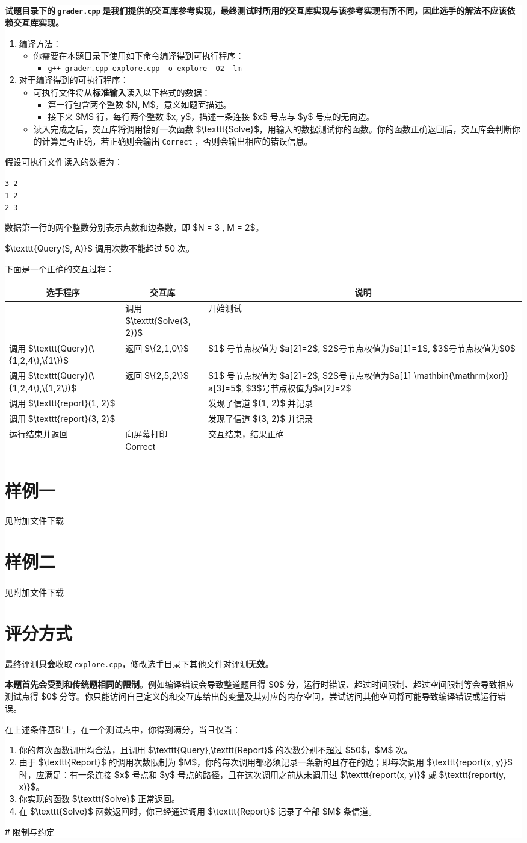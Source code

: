 
<p><strong>试题目录下的 <code>grader.cpp</code> 是我们提供的交互库参考实现，最终测试时所用的交互库实现与该参考实现有所不同，因此选手的解法不应该依赖交互库实现。</strong></p>
<ol><li>编译方法：<ul><li>你需要在本题目录下使用如下命令编译得到可执行程序：<ul><li><code>g++ grader.cpp explore.cpp -o explore -O2 -lm</code></li>
</ul></li>
</ul></li>
<li>对于编译得到的可执行程序：<ul><li>可执行文件将从<strong>标准输入</strong>读入以下格式的数据：<ul><li>第一行包含两个整数 $N, M$，意义如题面描述。</li>
<li>接下来 $M$ 行，每行两个整数 $x, y$，描述一条连接 $x$ 号点与 $y$ 号点的无向边。</li>
</ul></li>
<li>读入完成之后，交互库将调用恰好一次函数 $\texttt{Solve}$，用输入的数据测试你的函数。你的函数正确返回后，交互库会判断你的计算是否正确，若正确则会输出 <code>Correct</code> ，否则会输出相应的错误信息。</li>
</ul></li>
</ol><p>假设可执行文件读入的数据为：</p>
<pre><code class="sh_plain">3 2
1 2
2 3</code></pre>
<p>数据第一行的两个整数分别表示点数和边条数，即 $N = 3 , M = 2$。</p>
<p>$\texttt{Query(S, A)}$ 调用次数不能超过 50 次。</p>
<p>下面是一个正确的交互过程：</p>
<div class="table-responsive">
<table class="table table-bordered table-text-center table-verticle-middle"><thead><tr><th>选手程序</th><th>交互库</th><th>说明</th></tr></thead><tbody><tr><td></td><td>调用 $\texttt{Solve(3, 2)}$</td><td>开始测试</td></tr><tr><td>调用 $\texttt{Query}(\{1,2,4\},\{1\})$</td><td>返回 $\{2,1,0\}$</td><td>$1$ 号节点权值为 $a[2]=2$,
$2$号节点权值为$a[1]=1$,
$3$号节点权值为$0$</td></tr><tr><td>调用 $\texttt{Query}(\{1,2,4\},\{1,2\})$</td><td>返回 $\{2,5,2\}$</td><td>$1$ 号节点权值为 $a[2]=2$,
$2$号节点权值为$a[1] \mathbin{\mathrm{xor}} a[3]=5$,
$3$号节点权值为$a[2]=2$</td></tr><tr><td>调用 $\texttt{report}(1, 2)$</td><td></td><td>发现了信道 $(1, 2)$ 并记录</td></tr><tr><td>调用 $\texttt{report}(3, 2)$</td><td></td><td>发现了信道 $(3, 2)$ 并记录</td></tr><tr><td>运行结束并返回</td><td>向屏幕打印 Correct </td><td>交互结束，结果正确</td></tr></tbody></table></div>


# 样例一


<p>见附加文件下载</p>

# 样例二


<p>见附加文件下载</p>

# 评分方式


<p>最终评测<strong>只会</strong>收取 <code>explore.cpp</code>，修改选手目录下其他文件对评测<strong>无效</strong>。</p>
<p><strong>本题首先会受到和传统题相同的限制</strong>。例如编译错误会导致整道题目得 $0$ 分，运行时错误、超过时间限制、超过空间限制等会导致相应测试点得 $0$ 分等。你只能访问自己定义的和交互库给出的变量及其对应的内存空间，尝试访问其他空间将可能导致编译错误或运行错误。</p>
<p>在上述条件基础上，在一个测试点中，你得到满分，当且仅当：</p>
<ol><li>你的每次函数调用均合法，且调用 $\texttt{Query},\texttt{Report}$ 的次数分别不超过 $50$，$M$ 次。</li>
<li>由于 $\texttt{Report}$ 的调用次数限制为 $M$，你的每次调用都必须记录一条新的且存在的边；即每次调用 $\texttt{report(x, y)}$ 时，应满足：有一条连接 $x$ 号点和 $y$ 号点的路径，且在这次调用之前从未调用过 $\texttt{report(x, y)}$ 或 $\texttt{report(y, x)}$。</li>
<li>你实现的函数 $\texttt{Solve}$ 正常返回。</li>
<li>在 $\texttt{Solve}$ 函数返回时，你已经通过调用 $\texttt{Report}$ 记录了全部 $M$ 条信道。</li>
</ol>
# 限制与约定
